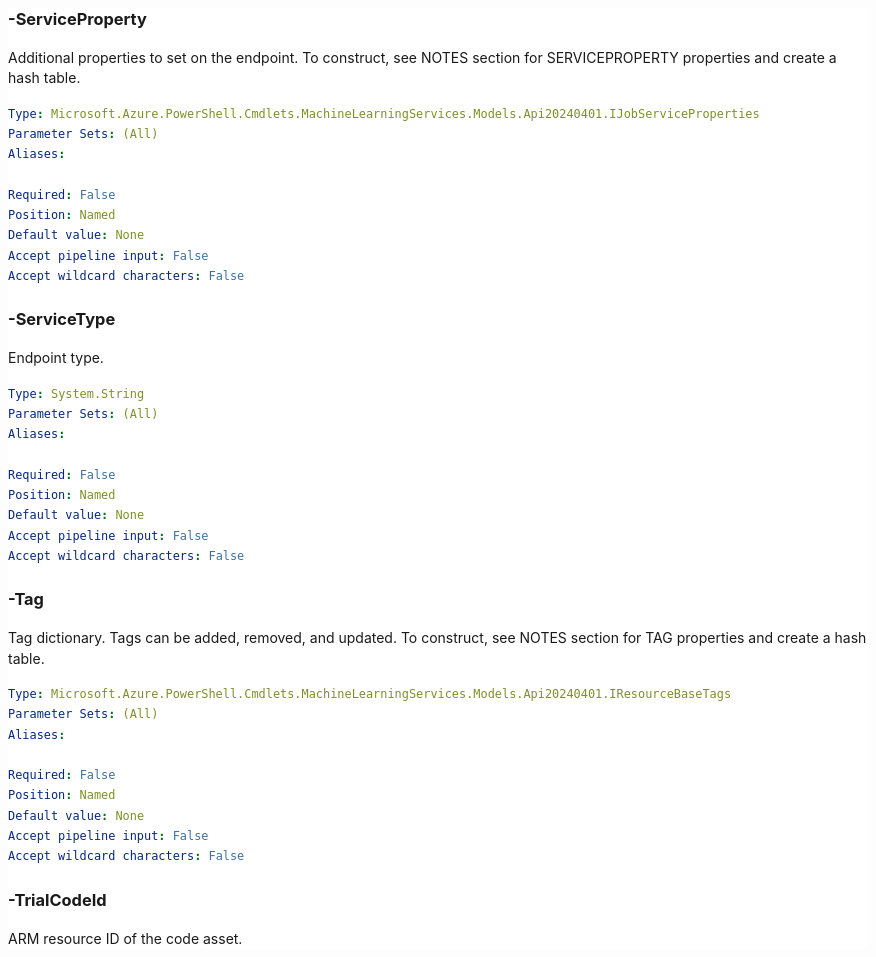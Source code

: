 ### -ServiceProperty
Additional properties to set on the endpoint.
To construct, see NOTES section for SERVICEPROPERTY properties and create a hash table.

```yaml
Type: Microsoft.Azure.PowerShell.Cmdlets.MachineLearningServices.Models.Api20240401.IJobServiceProperties
Parameter Sets: (All)
Aliases:

Required: False
Position: Named
Default value: None
Accept pipeline input: False
Accept wildcard characters: False
```

### -ServiceType
Endpoint type.

```yaml
Type: System.String
Parameter Sets: (All)
Aliases:

Required: False
Position: Named
Default value: None
Accept pipeline input: False
Accept wildcard characters: False
```

### -Tag
Tag dictionary.
Tags can be added, removed, and updated.
To construct, see NOTES section for TAG properties and create a hash table.

```yaml
Type: Microsoft.Azure.PowerShell.Cmdlets.MachineLearningServices.Models.Api20240401.IResourceBaseTags
Parameter Sets: (All)
Aliases:

Required: False
Position: Named
Default value: None
Accept pipeline input: False
Accept wildcard characters: False
```

### -TrialCodeId
ARM resource ID of the code asset.
